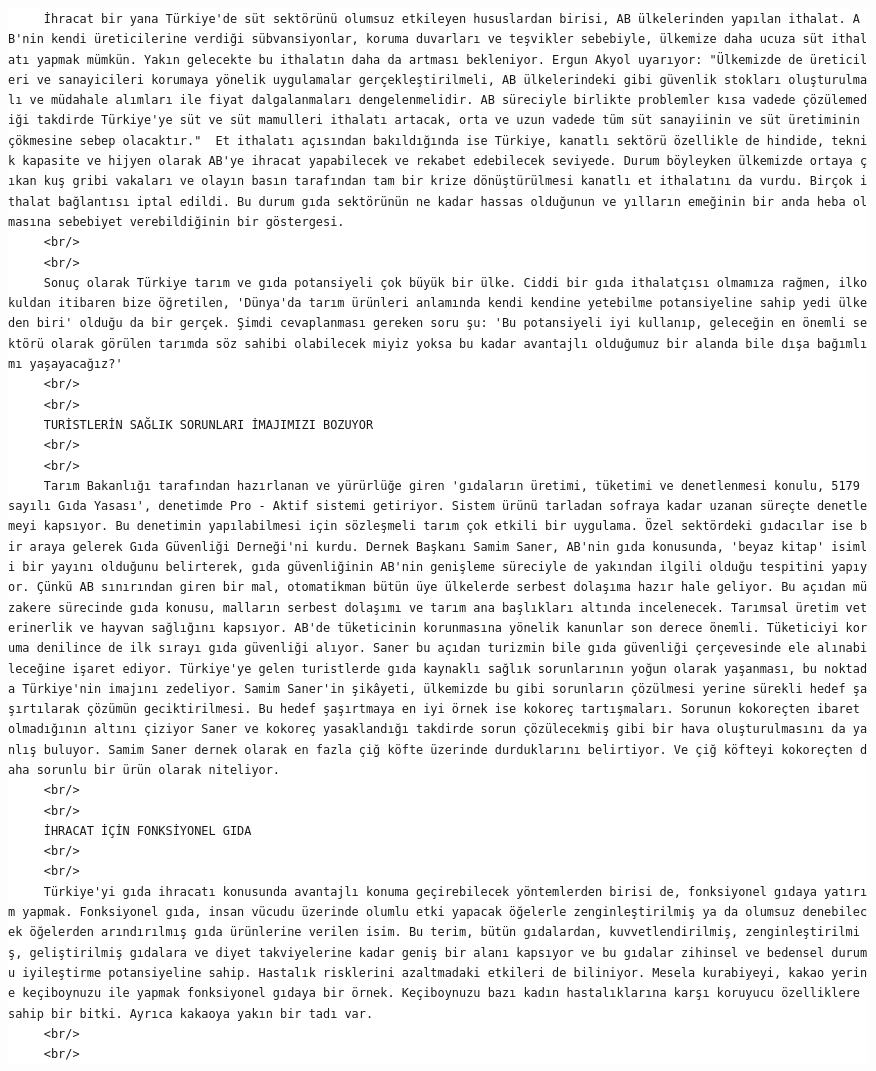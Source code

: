          İhracat bir yana Türkiye'de süt sektörünü olumsuz etkileyen hususlardan birisi, AB ülkelerinden yapılan ithalat. AB'nin kendi üreticilerine verdiği sübvansiyonlar, koruma duvarları ve teşvikler sebebiyle, ülkemize daha ucuza süt ithalatı yapmak mümkün. Yakın gelecekte bu ithalatın daha da artması bekleniyor. Ergun Akyol uyarıyor: "Ülkemizde de üreticileri ve sanayicileri korumaya yönelik uygulamalar gerçekleştirilmeli, AB ülkelerindeki gibi güvenlik stokları oluşturulmalı ve müdahale alımları ile fiyat dalgalanmaları dengelenmelidir. AB süreciyle birlikte problemler kısa vadede çözülemediği takdirde Türkiye'ye süt ve süt mamulleri ithalatı artacak, orta ve uzun vadede tüm süt sanayiinin ve süt üretiminin çökmesine sebep olacaktır."  Et ithalatı açısından bakıldığında ise Türkiye, kanatlı sektörü özellikle de hindide, teknik kapasite ve hijyen olarak AB'ye ihracat yapabilecek ve rekabet edebilecek seviyede. Durum böyleyken ülkemizde ortaya çıkan kuş gribi vakaları ve olayın basın tarafından tam bir krize dönüştürülmesi kanatlı et ithalatını da vurdu. Birçok ithalat bağlantısı iptal edildi. Bu durum gıda sektörünün ne kadar hassas olduğunun ve yılların emeğinin bir anda heba olmasına sebebiyet verebildiğinin bir göstergesi.
         <br/>
         <br/>
         Sonuç olarak Türkiye tarım ve gıda potansiyeli çok büyük bir ülke. Ciddi bir gıda ithalatçısı olmamıza rağmen, ilkokuldan itibaren bize öğretilen, 'Dünya'da tarım ürünleri anlamında kendi kendine yetebilme potansiyeline sahip yedi ülkeden biri' olduğu da bir gerçek. Şimdi cevaplanması gereken soru şu: 'Bu potansiyeli iyi kullanıp, geleceğin en önemli sektörü olarak görülen tarımda söz sahibi olabilecek miyiz yoksa bu kadar avantajlı olduğumuz bir alanda bile dışa bağımlı mı yaşayacağız?'
         <br/>
         <br/>
         TURİSTLERİN SAĞLIK SORUNLARI İMAJIMIZI BOZUYOR
         <br/>
         <br/>
         Tarım Bakanlığı tarafından hazırlanan ve yürürlüğe giren 'gıdaların üretimi, tüketimi ve denetlenmesi konulu, 5179 sayılı Gıda Yasası', denetimde Pro - Aktif sistemi getiriyor. Sistem ürünü tarladan sofraya kadar uzanan süreçte denetlemeyi kapsıyor. Bu denetimin yapılabilmesi için sözleşmeli tarım çok etkili bir uygulama. Özel sektördeki gıdacılar ise bir araya gelerek Gıda Güvenliği Derneği'ni kurdu. Dernek Başkanı Samim Saner, AB'nin gıda konusunda, 'beyaz kitap' isimli bir yayını olduğunu belirterek, gıda güvenliğinin AB'nin genişleme süreciyle de yakından ilgili olduğu tespitini yapıyor. Çünkü AB sınırından giren bir mal, otomatikman bütün üye ülkelerde serbest dolaşıma hazır hale geliyor. Bu açıdan müzakere sürecinde gıda konusu, malların serbest dolaşımı ve tarım ana başlıkları altında incelenecek. Tarımsal üretim veterinerlik ve hayvan sağlığını kapsıyor. AB'de tüketicinin korunmasına yönelik kanunlar son derece önemli. Tüketiciyi koruma denilince de ilk sırayı gıda güvenliği alıyor. Saner bu açıdan turizmin bile gıda güvenliği çerçevesinde ele alınabileceğine işaret ediyor. Türkiye'ye gelen turistlerde gıda kaynaklı sağlık sorunlarının yoğun olarak yaşanması, bu noktada Türkiye'nin imajını zedeliyor. Samim Saner'in şikâyeti, ülkemizde bu gibi sorunların çözülmesi yerine sürekli hedef şaşırtılarak çözümün geciktirilmesi. Bu hedef şaşırtmaya en iyi örnek ise kokoreç tartışmaları. Sorunun kokoreçten ibaret olmadığının altını çiziyor Saner ve kokoreç yasaklandığı takdirde sorun çözülecekmiş gibi bir hava oluşturulmasını da yanlış buluyor. Samim Saner dernek olarak en fazla çiğ köfte üzerinde durduklarını belirtiyor. Ve çiğ köfteyi kokoreçten daha sorunlu bir ürün olarak niteliyor.
         <br/>
         <br/>
         İHRACAT İÇİN FONKSİYONEL GIDA
         <br/>
         <br/>
         Türkiye'yi gıda ihracatı konusunda avantajlı konuma geçirebilecek yöntemlerden birisi de, fonksiyonel gıdaya yatırım yapmak. Fonksiyonel gıda, insan vücudu üzerinde olumlu etki yapacak öğelerle zenginleştirilmiş ya da olumsuz denebilecek öğelerden arındırılmış gıda ürünlerine verilen isim. Bu terim, bütün gıdalardan, kuvvetlendirilmiş, zenginleştirilmiş, geliştirilmiş gıdalara ve diyet takviyelerine kadar geniş bir alanı kapsıyor ve bu gıdalar zihinsel ve bedensel durumu iyileştirme potansiyeline sahip. Hastalık risklerini azaltmadaki etkileri de biliniyor. Mesela kurabiyeyi, kakao yerine keçiboynuzu ile yapmak fonksiyonel gıdaya bir örnek. Keçiboynuzu bazı kadın hastalıklarına karşı koruyucu özelliklere sahip bir bitki. Ayrıca kakaoya yakın bir tadı var.
         <br/>
         <br/>